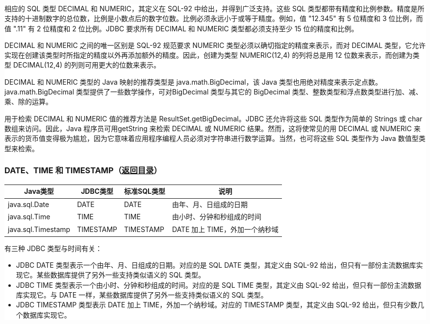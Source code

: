 相应的 SQL 类型 DECIMAL 和 NUMERIC，其定义在 SQL-92 中给出，并得到广泛支持。这些 SQL 类型都带有精度和比例参数。精度是所支持的十进制数字的总位数，比例是小数点后的数字位数。比例必须永远小于或等于精度。例如，值 "12.345" 有 5 位精度和 3 位比例，而值 ".11" 有 2 位精度和 2 位比例。JDBC 要求所有 DECIMAL 和 NUMERIC 类型都必须支持至少 15 位的精度和比例。

DECIMAL 和 NUMERIC 之间的唯一区别是 SQL-92 规范要求 NUMERIC 类型必须以确切指定的精度来表示，而对 DECIMAL 类型，它允许实现在创建该类型时所指定的精度以外再添加额外的精度。因此，创建为类型 NUMERIC(12,4) 的列将总是用 12 位数来表示，而创建为类型 DECIMAL(12,4) 的列则可用更大的位数来表示。

DECIMAL 和 NUMERIC 类型的 Java 映射的推荐类型是 java.math.BigDecimal，该 Java 类型也用绝对精度来表示定点数。java.math.BigDecimal 类型提供了一些数学操作，可对BigDecimal 类型与其它的 BigDecimal 类型、整数类型和浮点数类型进行加、减、乘、除的运算。

用于检索 DECIMAL 和 NUMERIC 值的推荐方法是 ResultSet.getBigDecimal。JDBC 还允许将这些 SQL 类型作为简单的 Strings 或 char 数组来访问。因此，Java 程序员可用getString 来检索 DECIMAL 或 NUMERIC 结果。然而，这将使常见的用 DECIMAL 或 NUMERIC 来表示的货币值变得极为尴尬，因为它意味着应用程序编程人员必须对字符串进行数学运算。当然，也可将这些 SQL 类型作为 Java 数值型类型来检索。

<a name="e"></a>
### DATE、TIME 和 TIMESTAMP（[返回目录](#0)）

<table style="width: 100%;">
	<thead>
		<tr>
			<th>Java类型</th>
			<th>JDBC类型</th>
			<th>标准SQL类型</th>
			<th>说明</th>
		</tr>
	</thead>
	<tbody>
		<tr>
			<td>java.sql.Date</td>
			<td>DATE</td>
			<td>DATE</td>
			<td>由年、月、日组成的日期</td>
		</tr>
		<tr>
			<td>java.sql.Time</td>
			<td>TIME</td>
			<td>TIME</td>
			<td>由小时、分钟和秒组成的时间</td>
		</tr>
		<tr>
			<td>java.sql.Timestamp</td>
			<td>TIMESTAMP</td>
			<td>TIMESTAMP</td>
			<td> DATE 加上 TIME，外加一个纳秒域</td>
		</tr>
	</tbody>
</table>

有三种 JDBC 类型与时间有关：

* JDBC DATE 类型表示一个由年、月、日组成的日期。对应的是 SQL DATE 类型，其定义由 SQL-92 给出，但只有一部份主流数据库实现它。某些数据库提供了另外一些支持类似语义的 SQL 类型。
* JDBC TIME 类型表示一个由小时、分钟和秒组成的时间。对应的是 SQL TIME 类型，其定义由 SQL-92 给出，但只有一部份主流数据库实现它。与 DATE 一样，某些数据库提供了另外一些支持类似语义的 SQL 类型。
* JDBC TIMESTAMP 类型表示 DATE 加上 TIME，外加一个纳秒域。对应的 TIMESTAMP 类型，其定义由 SQL-92 给出，但只有少数几个数据库实现它。
